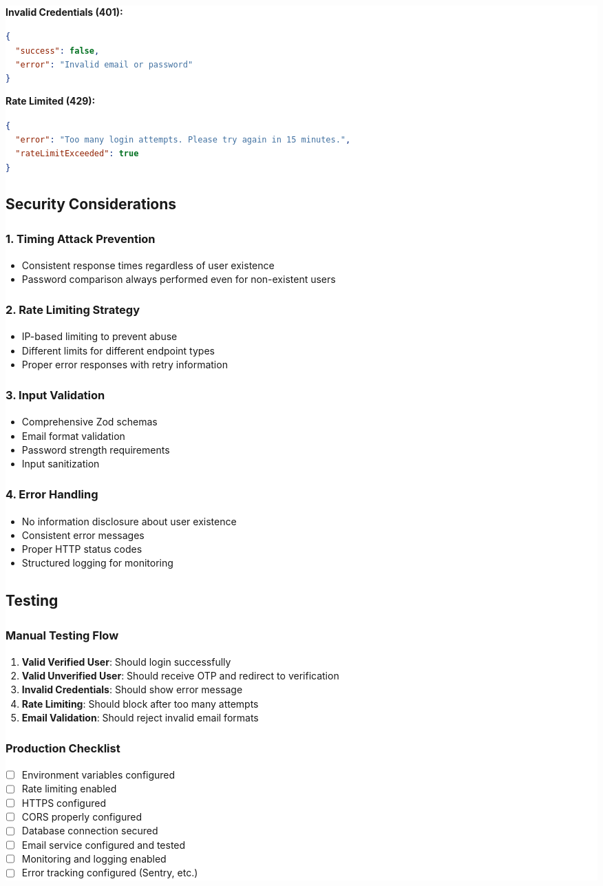**Invalid Credentials (401):**
```json
{
  "success": false,
  "error": "Invalid email or password"
}
```

**Rate Limited (429):**
```json
{
  "error": "Too many login attempts. Please try again in 15 minutes.",
  "rateLimitExceeded": true
}
```

## Security Considerations

### 1. **Timing Attack Prevention**
- Consistent response times regardless of user existence
- Password comparison always performed even for non-existent users

### 2. **Rate Limiting Strategy**
- IP-based limiting to prevent abuse
- Different limits for different endpoint types
- Proper error responses with retry information

### 3. **Input Validation**
- Comprehensive Zod schemas
- Email format validation
- Password strength requirements
- Input sanitization

### 4. **Error Handling**
- No information disclosure about user existence
- Consistent error messages
- Proper HTTP status codes
- Structured logging for monitoring

## Testing

### Manual Testing Flow
1. **Valid Verified User**: Should login successfully
2. **Valid Unverified User**: Should receive OTP and redirect to verification
3. **Invalid Credentials**: Should show error message
4. **Rate Limiting**: Should block after too many attempts
5. **Email Validation**: Should reject invalid email formats

### Production Checklist
- [ ] Environment variables configured
- [ ] Rate limiting enabled
- [ ] HTTPS configured
- [ ] CORS properly configured
- [ ] Database connection secured
- [ ] Email service configured and tested
- [ ] Monitoring and logging enabled
- [ ] Error tracking configured (Sentry, etc.)
